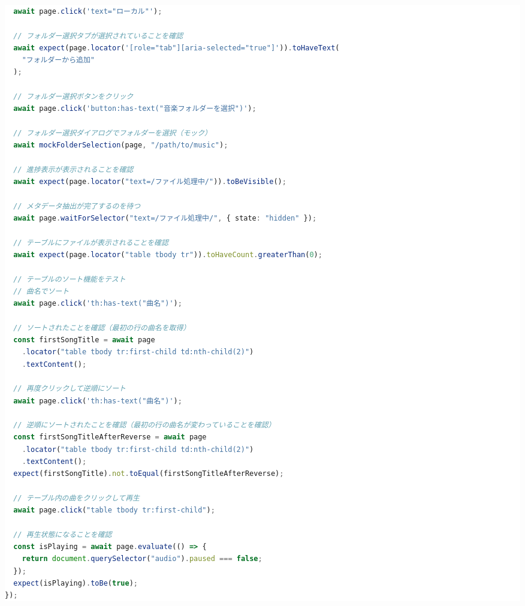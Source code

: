 ```typescript
  await page.click('text="ローカル"');

  // フォルダー選択タブが選択されていることを確認
  await expect(page.locator('[role="tab"][aria-selected="true"]')).toHaveText(
    "フォルダーから追加"
  );

  // フォルダー選択ボタンをクリック
  await page.click('button:has-text("音楽フォルダーを選択")');

  // フォルダー選択ダイアログでフォルダーを選択（モック）
  await mockFolderSelection(page, "/path/to/music");

  // 進捗表示が表示されることを確認
  await expect(page.locator("text=/ファイル処理中/")).toBeVisible();

  // メタデータ抽出が完了するのを待つ
  await page.waitForSelector("text=/ファイル処理中/", { state: "hidden" });

  // テーブルにファイルが表示されることを確認
  await expect(page.locator("table tbody tr")).toHaveCount.greaterThan(0);

  // テーブルのソート機能をテスト
  // 曲名でソート
  await page.click('th:has-text("曲名")');

  // ソートされたことを確認（最初の行の曲名を取得）
  const firstSongTitle = await page
    .locator("table tbody tr:first-child td:nth-child(2)")
    .textContent();

  // 再度クリックして逆順にソート
  await page.click('th:has-text("曲名")');

  // 逆順にソートされたことを確認（最初の行の曲名が変わっていることを確認）
  const firstSongTitleAfterReverse = await page
    .locator("table tbody tr:first-child td:nth-child(2)")
    .textContent();
  expect(firstSongTitle).not.toEqual(firstSongTitleAfterReverse);

  // テーブル内の曲をクリックして再生
  await page.click("table tbody tr:first-child");

  // 再生状態になることを確認
  const isPlaying = await page.evaluate(() => {
    return document.querySelector("audio").paused === false;
  });
  expect(isPlaying).toBe(true);
});
```
